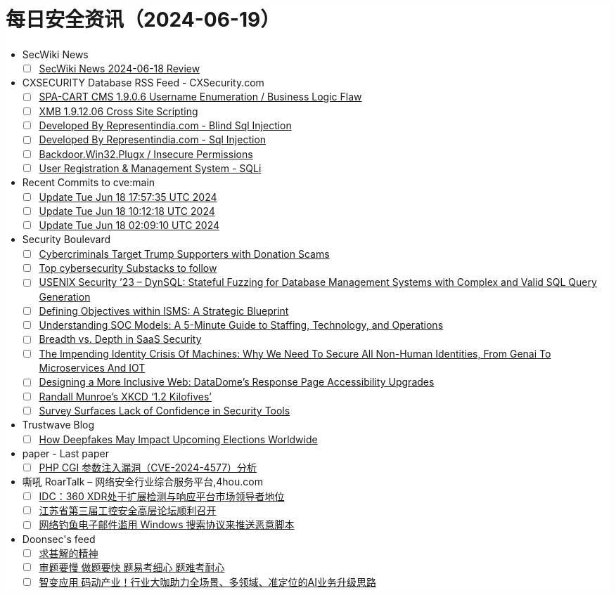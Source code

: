 # 每日安全资讯（2024-06-19）

- SecWiki News
  - [ ] [SecWiki News 2024-06-18 Review](http://www.sec-wiki.com/?2024-06-18)
- CXSECURITY Database RSS Feed - CXSecurity.com
  - [ ] [SPA-CART CMS 1.9.0.6 Username Enumeration / Business Logic Flaw](https://cxsecurity.com/issue/WLB-2024060046)
  - [ ] [XMB 1.9.12.06 Cross Site Scripting](https://cxsecurity.com/issue/WLB-2024060045)
  - [ ] [Developed By Representindia.com - Blind Sql Injection](https://cxsecurity.com/issue/WLB-2024060044)
  - [ ] [Developed By Representindia.com - Sql Injection](https://cxsecurity.com/issue/WLB-2024060043)
  - [ ] [Backdoor.Win32.Plugx / Insecure Permissions](https://cxsecurity.com/issue/WLB-2024060042)
  - [ ] [User Registration & Management System - SQLi](https://cxsecurity.com/issue/WLB-2024060041)
- Recent Commits to cve:main
  - [ ] [Update Tue Jun 18 17:57:35 UTC 2024](https://github.com/trickest/cve/commit/e59b37985953283712e6b0ef413bfa9b596e3af1)
  - [ ] [Update Tue Jun 18 10:12:18 UTC 2024](https://github.com/trickest/cve/commit/5de7f526690b2fc5eb705d5f3bc69c939b8b8b66)
  - [ ] [Update Tue Jun 18 02:09:10 UTC 2024](https://github.com/trickest/cve/commit/d13da70ffdc1a29f21bb3e7d1a7ac5f8303e523e)
- Security Boulevard
  - [ ] [Cybercriminals Target Trump Supporters with Donation Scams](https://securityboulevard.com/2024/06/cybercriminals-target-trump-supporters-with-donation-scams/)
  - [ ] [Top cybersecurity Substacks to follow](https://securityboulevard.com/2024/06/top-cybersecurity-substacks-to-follow/)
  - [ ] [USENIX Security ’23 – DynSQL: Stateful Fuzzing for Database Management Systems with Complex and Valid SQL Query Generation](https://securityboulevard.com/2024/06/usenix-security-23-dynsql-stateful-fuzzing-for-database-management-systems-with-complex-and-valid-sql-query-generation/)
  - [ ] [Defining Objectives within ISMS: A Strategic Blueprint](https://securityboulevard.com/2024/06/defining-objectives-within-isms-a-strategic-blueprint/)
  - [ ] [Understanding SOC Models: A 5-Minute Guide to Staffing, Technology, and Operations](https://securityboulevard.com/2024/06/understanding-soc-models-a-5-minute-guide-to-staffing-technology-and-operations/)
  - [ ] [Breadth vs. Depth in SaaS Security](https://securityboulevard.com/2024/06/breadth-vs-depth-in-saas-security/)
  - [ ] [The Impending Identity Crisis Of Machines: Why We Need To Secure All Non-Human Identities, From Genai To Microservices And IOT](https://securityboulevard.com/2024/06/the-impending-identity-crisis-of-machines-why-we-need-to-secure-all-non-human-identities-from-genai-to-microservices-and-iot/)
  - [ ] [Designing a More Inclusive Web: DataDome’s Response Page Accessibility Upgrades](https://securityboulevard.com/2024/06/designing-a-more-inclusive-web-datadomes-response-page-accessibility-upgrades/)
  - [ ] [Randall Munroe’s XKCD ‘1.2 Kilofives’](https://securityboulevard.com/2024/06/randall-munroes-xkcd-1-2-kilofives/)
  - [ ] [Survey Surfaces Lack of Confidence in Security Tools](https://securityboulevard.com/2024/06/survey-surfaces-lack-of-confidence-in-security-tools/)
- Trustwave Blog
  - [ ] [How Deepfakes May Impact Upcoming Elections Worldwide](https://www.trustwave.com/en-us/resources/blogs/trustwave-blog/how-deepfakes-may-impact-upcoming-elections-worldwide/)
- paper - Last paper
  - [ ] [PHP CGI 参数注入漏洞（CVE-2024-4577）分析](https://paper.seebug.org/3183/)
- 嘶吼 RoarTalk – 网络安全行业综合服务平台,4hou.com
  - [ ] [IDC：360 XDR处于扩展检测与响应平台市场领导者地位](https://www.4hou.com/posts/porp)
  - [ ] [江苏省第三届工控安全高层论坛顺利召开](https://www.4hou.com/posts/m0l9)
  - [ ] [网络钓鱼电子邮件滥用 Windows 搜索协议来推送恶意脚本](https://www.4hou.com/posts/0ovy)
- Doonsec's feed
  - [ ] [求甚解的精神](https://mp.weixin.qq.com/s?__biz=MzUzMjQyMDE3Ng==&mid=2247487463&idx=1&sn=c5eb78d61cc0569d07bc389e29f5a565)
  - [ ] [审题要慢 做题要快 题易考细心 题难考耐心](https://mp.weixin.qq.com/s?__biz=MzU4NDY3MTk2NQ==&mid=2247490435&idx=1&sn=3f63ff94563b692b27b30f2b3335e3f7)
  - [ ] [智变应用 码动产业！行业大咖助力全场景、多领域、准定位的AI业务升级思路](https://mp.weixin.qq.com/s?__biz=MjM5MTAwNzUzNQ==&mid=2650509715&idx=1&sn=cf051ac1b86dae486777cfd5921dbec1)